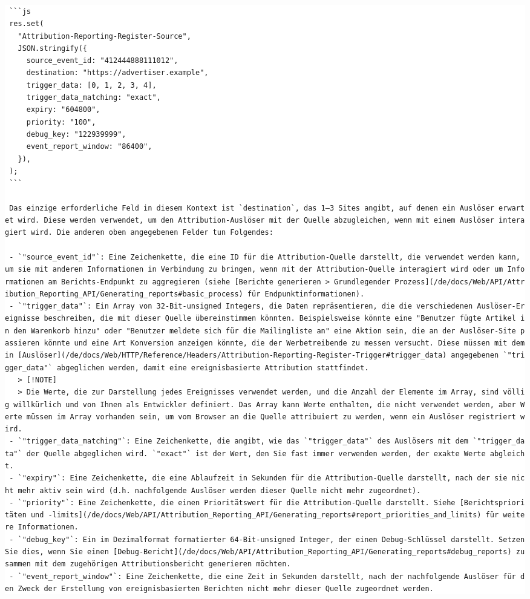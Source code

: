      ```js
     res.set(
       "Attribution-Reporting-Register-Source",
       JSON.stringify({
         source_event_id: "412444888111012",
         destination: "https://advertiser.example",
         trigger_data: [0, 1, 2, 3, 4],
         trigger_data_matching: "exact",
         expiry: "604800",
         priority: "100",
         debug_key: "122939999",
         event_report_window: "86400",
       }),
     );
     ```

     Das einzige erforderliche Feld in diesem Kontext ist `destination`, das 1–3 Sites angibt, auf denen ein Auslöser erwartet wird. Diese werden verwendet, um den Attribution-Auslöser mit der Quelle abzugleichen, wenn mit einem Auslöser interagiert wird. Die anderen oben angegebenen Felder tun Folgendes:

     - `"source_event_id"`: Eine Zeichenkette, die eine ID für die Attribution-Quelle darstellt, die verwendet werden kann, um sie mit anderen Informationen in Verbindung zu bringen, wenn mit der Attribution-Quelle interagiert wird oder um Informationen am Berichts-Endpunkt zu aggregieren (siehe [Berichte generieren > Grundlegender Prozess](/de/docs/Web/API/Attribution_Reporting_API/Generating_reports#basic_process) für Endpunktinformationen).
     - `"trigger_data"`: Ein Array von 32-Bit-unsigned Integers, die Daten repräsentieren, die die verschiedenen Auslöser-Ereignisse beschreiben, die mit dieser Quelle übereinstimmen könnten. Beispielsweise könnte eine "Benutzer fügte Artikel in den Warenkorb hinzu" oder "Benutzer meldete sich für die Mailingliste an" eine Aktion sein, die an der Auslöser-Site passieren könnte und eine Art Konversion anzeigen könnte, die der Werbetreibende zu messen versucht. Diese müssen mit dem in [Auslöser](/de/docs/Web/HTTP/Reference/Headers/Attribution-Reporting-Register-Trigger#trigger_data) angegebenen `"trigger_data"` abgeglichen werden, damit eine ereignisbasierte Attribution stattfindet.
       > [!NOTE]
       > Die Werte, die zur Darstellung jedes Ereignisses verwendet werden, und die Anzahl der Elemente im Array, sind völlig willkürlich und von Ihnen als Entwickler definiert. Das Array kann Werte enthalten, die nicht verwendet werden, aber Werte müssen im Array vorhanden sein, um vom Browser an die Quelle attribuiert zu werden, wenn ein Auslöser registriert wird.
     - `"trigger_data_matching"`: Eine Zeichenkette, die angibt, wie das `"trigger_data"` des Auslösers mit dem `"trigger_data"` der Quelle abgeglichen wird. `"exact"` ist der Wert, den Sie fast immer verwenden werden, der exakte Werte abgleicht.
     - `"expiry"`: Eine Zeichenkette, die eine Ablaufzeit in Sekunden für die Attribution-Quelle darstellt, nach der sie nicht mehr aktiv sein wird (d.h. nachfolgende Auslöser werden dieser Quelle nicht mehr zugeordnet).
     - `"priority"`: Eine Zeichenkette, die einen Prioritätswert für die Attribution-Quelle darstellt. Siehe [Berichtsprioritäten und -limits](/de/docs/Web/API/Attribution_Reporting_API/Generating_reports#report_priorities_and_limits) für weitere Informationen.
     - `"debug_key"`: Ein im Dezimalformat formatierter 64-Bit-unsigned Integer, der einen Debug-Schlüssel darstellt. Setzen Sie dies, wenn Sie einen [Debug-Bericht](/de/docs/Web/API/Attribution_Reporting_API/Generating_reports#debug_reports) zusammen mit dem zugehörigen Attributionsbericht generieren möchten.
     - `"event_report_window"`: Eine Zeichenkette, die eine Zeit in Sekunden darstellt, nach der nachfolgende Auslöser für den Zweck der Erstellung von ereignisbasierten Berichten nicht mehr dieser Quelle zugeordnet werden.
